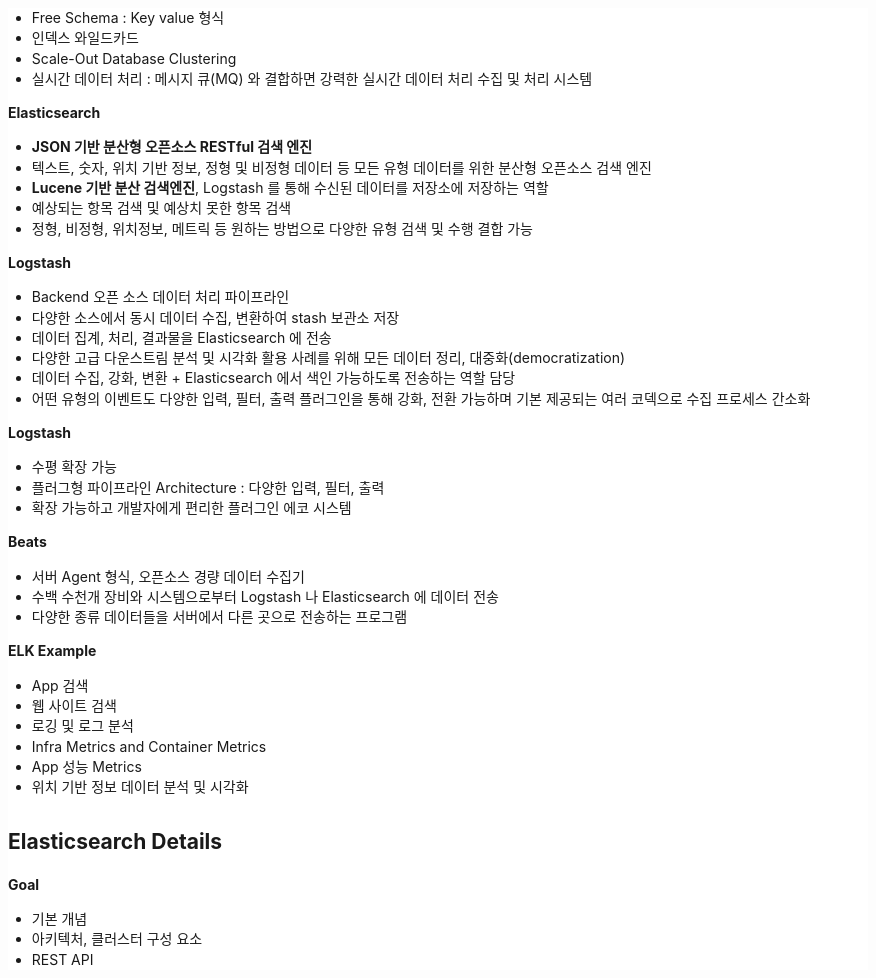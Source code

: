 * Free Schema : Key value 형식
* 인덱스 와일드카드
* Scale-Out Database Clustering
* 실시간 데이터 처리 : 메시지 큐(MQ) 와 결합하면 강력한 실시간 데이터 처리 수집 및 처리 시스템



**Elasticsearch**

* **JSON 기반 분산형 오픈소스 RESTful 검색 엔진**
* 텍스트, 숫자, 위치 기반 정보, 정형 및 비정형 데이터 등 모든 유형 데이터를 위한 분산형 오픈소스 검색 엔진
* **Lucene 기반 분산 검색엔진**, Logstash 를 통해 수신된 데이터를 저장소에 저장하는 역할
* 예상되는 항목 검색 및 예상치 못한 항목 검색
* 정형, 비정형, 위치정보, 메트릭 등 원하는 방법으로 다양한 유형 검색 및 수행 결합 가능



**Logstash**

* Backend 오픈 소스 데이터 처리 파이프라인
* 다양한 소스에서 동시 데이터 수집, 변환하여 stash 보관소 저장
* 데이터 집계, 처리, 결과물을 Elasticsearch 에 전송
* 다양한 고급 다운스트림 분석 및 시각화 활용 사례를 위해 모든 데이터 정리, 대중화(democratization)
* 데이터 수집, 강화, 변환 + Elasticsearch 에서 색인 가능하도록 전송하는 역할 담당
* 어떤 유형의 이벤트도 다양한 입력, 필터, 출력 플러그인을 통해 강화, 전환 가능하며 기본 제공되는 여러 코덱으로 수집 프로세스 간소화



**Logstash**

* 수평 확장 가능
* 플러그형 파이프라인 Architecture : 다양한 입력, 필터, 출력
* 확장 가능하고 개발자에게 편리한 플러그인 에코 시스템



**Beats**

* 서버 Agent 형식, 오픈소스 경량 데이터 수집기
* 수백 수천개 장비와 시스템으로부터 Logstash 나 Elasticsearch 에 데이터 전송
* 다양한 종류 데이터들을 서버에서 다른 곳으로 전송하는 프로그램



**ELK Example**

* App 검색
* 웹 사이트 검색
* 로깅 및 로그 분석
* Infra Metrics and Container Metrics
* App 성능 Metrics
* 위치 기반 정보 데이터 분석 및 시각화



## Elasticsearch Details

**Goal**

* 기본 개념
* 아키텍처, 클러스터 구성 요소
* REST API

